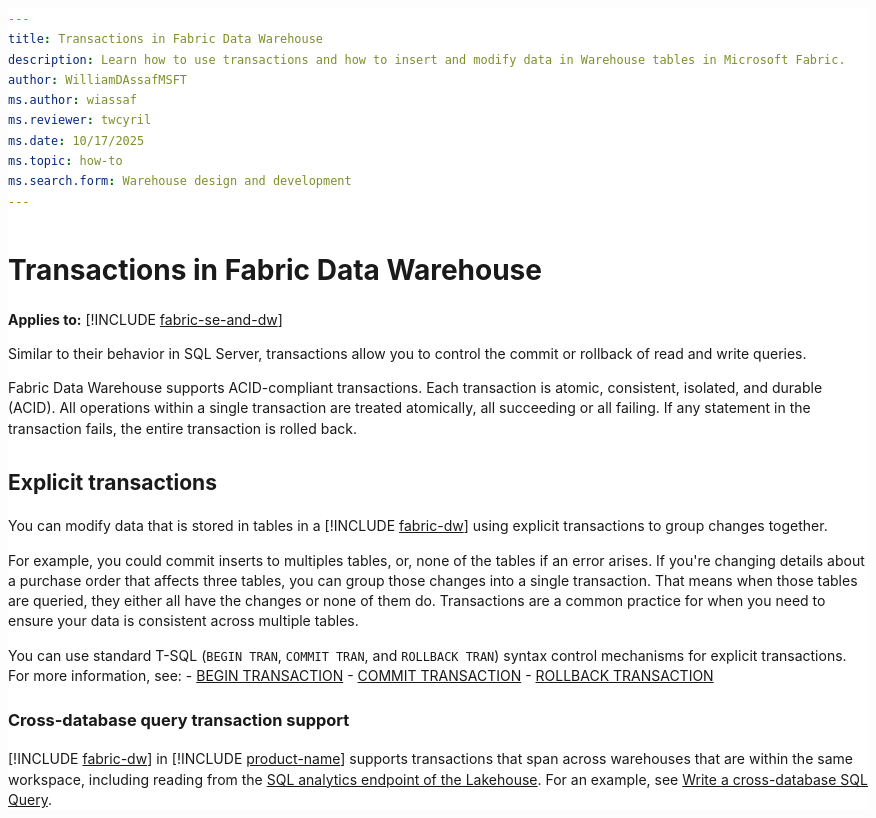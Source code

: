 ```yaml
---
title: Transactions in Fabric Data Warehouse
description: Learn how to use transactions and how to insert and modify data in Warehouse tables in Microsoft Fabric.
author: WilliamDAssafMSFT
ms.author: wiassaf
ms.reviewer: twcyril
ms.date: 10/17/2025
ms.topic: how-to
ms.search.form: Warehouse design and development
---
```

# Transactions in Fabric Data Warehouse

**Applies to:** [!INCLUDE [fabric-se-and-dw](includes/applies-to-version/fabric-se-and-dw.md)]

Similar to their behavior in SQL Server, transactions allow you to control the commit or rollback of read and write queries. 

Fabric Data Warehouse supports ACID-compliant transactions. Each transaction is atomic, consistent, isolated, and durable (ACID). All operations within a single transaction are treated atomically, all succeeding or all failing. If any statement in the transaction fails, the entire transaction is rolled back.  

## Explicit transactions

You can modify data that is stored in tables in a [!INCLUDE [fabric-dw](includes/fabric-dw.md)] using explicit transactions to group changes together. 

For example, you could commit inserts to multiples tables, or, none of the tables if an error arises. If you're changing details about a purchase order that affects three tables, you can group those changes into a single transaction. That means when those tables are queried, they either all have the changes or none of them do. Transactions are a common practice for when you need to ensure your data is consistent across multiple tables.

You can use standard T-SQL (`BEGIN TRAN`, `COMMIT TRAN`, and `ROLLBACK TRAN`) syntax control mechanisms for explicit transactions. For more information, see:
    - [BEGIN TRANSACTION](/sql/t-sql/language-elements/begin-transaction-transact-sql?view=fabric&preserve-view=true)
    - [COMMIT TRANSACTION](/sql/t-sql/language-elements/commit-transaction-transact-sql?view=fabric&preserve-view=true)
    - [ROLLBACK TRANSACTION](/sql/t-sql/language-elements/rollback-transaction-transact-sql?view=fabric&preserve-view=true)

### Cross-database query transaction support

[!INCLUDE [fabric-dw](includes/fabric-dw.md)] in [!INCLUDE [product-name](../includes/product-name.md)] supports transactions that span across warehouses that are within the same workspace, including reading from the [SQL analytics endpoint of the Lakehouse](data-warehousing.md#sql-analytics-endpoint-of-the-lakehouse). For an example, see [Write a cross-database SQL Query](query-warehouse.md#write-a-cross-database-query).
